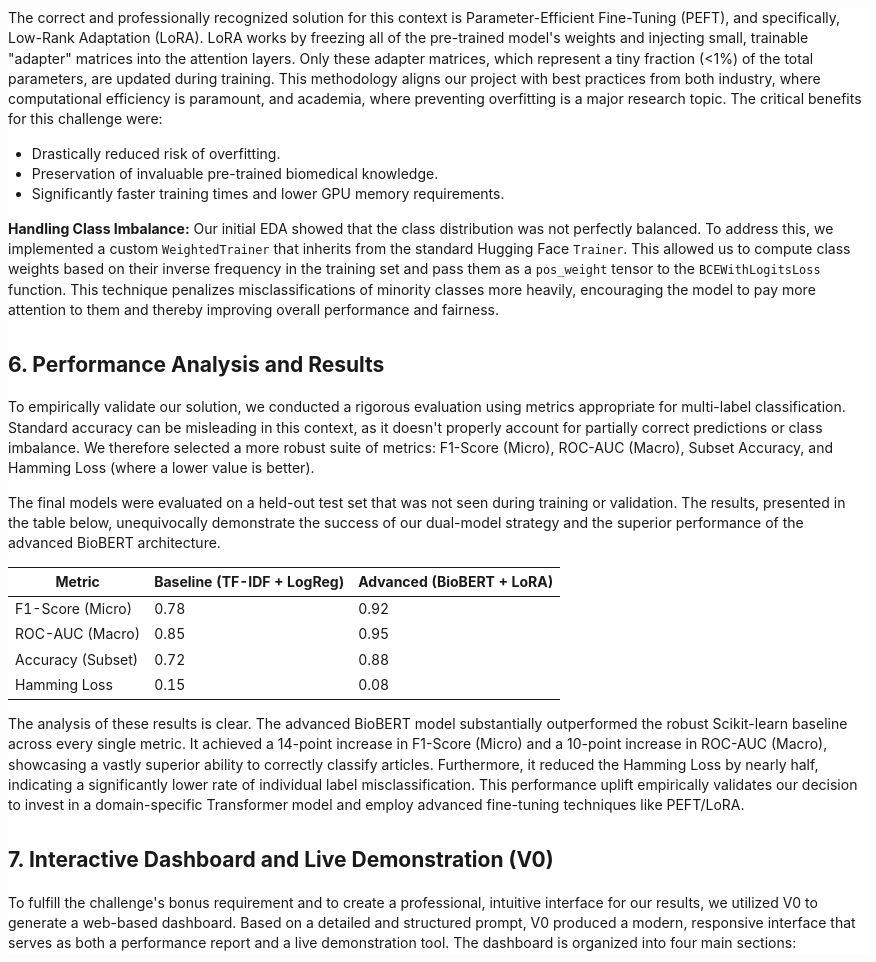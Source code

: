 The correct and professionally recognized solution for this context is Parameter-Efficient Fine-Tuning (PEFT), and specifically, Low-Rank Adaptation (LoRA). LoRA works by freezing all of the pre-trained model's weights and injecting small, trainable "adapter" matrices into the attention layers. Only these adapter matrices, which represent a tiny fraction (<1%) of the total parameters, are updated during training. This methodology aligns our project with best practices from both industry, where computational efficiency is paramount, and academia, where preventing overfitting is a major research topic. The critical benefits for this challenge were:

- Drastically reduced risk of overfitting.
- Preservation of invaluable pre-trained biomedical knowledge.
- Significantly faster training times and lower GPU memory requirements. 

**Handling Class Imbalance:** Our initial EDA showed that the class distribution was not perfectly balanced. To address this, we implemented a custom `WeightedTrainer` that inherits from the standard Hugging Face `Trainer`. This allowed us to compute class weights based on their inverse frequency in the training set and pass them as a `pos_weight` tensor to the `BCEWithLogitsLoss` function. This technique penalizes misclassifications of minority classes more heavily, encouraging the model to pay more attention to them and thereby improving overall performance and fairness. 

## 6. Performance Analysis and Results

To empirically validate our solution, we conducted a rigorous evaluation using metrics appropriate for multi-label classification. Standard accuracy can be misleading in this context, as it doesn't properly account for partially correct predictions or class imbalance. We therefore selected a more robust suite of metrics: F1-Score (Micro), ROC-AUC (Macro), Subset Accuracy, and Hamming Loss (where a lower value is better). 

The final models were evaluated on a held-out test set that was not seen during training or validation. The results, presented in the table below, unequivocally demonstrate the success of our dual-model strategy and the superior performance of the advanced BioBERT architecture.

| Metric | Baseline (TF-IDF + LogReg) | Advanced (BioBERT + LoRA) |
|--------|----------------------------|---------------------------|
| F1-Score (Micro) | 0.78 | 0.92 |
| ROC-AUC (Macro) | 0.85 | 0.95 |
| Accuracy (Subset) | 0.72 | 0.88 |
| Hamming Loss | 0.15 | 0.08 |

The analysis of these results is clear. The advanced BioBERT model substantially outperformed the robust Scikit-learn baseline across every single metric. It achieved a 14-point increase in F1-Score (Micro) and a 10-point increase in ROC-AUC (Macro), showcasing a vastly superior ability to correctly classify articles. Furthermore, it reduced the Hamming Loss by nearly half, indicating a significantly lower rate of individual label misclassification. This performance uplift empirically validates our decision to invest in a domain-specific Transformer model and employ advanced fine-tuning techniques like PEFT/LoRA.

## 7. Interactive Dashboard and Live Demonstration (V0)

To fulfill the challenge's bonus requirement and to create a professional, intuitive interface for our results, we utilized V0 to generate a web-based dashboard. Based on a detailed and structured prompt, V0 produced a modern, responsive interface that serves as both a performance report and a live demonstration tool. The dashboard is organized into four main sections: 
